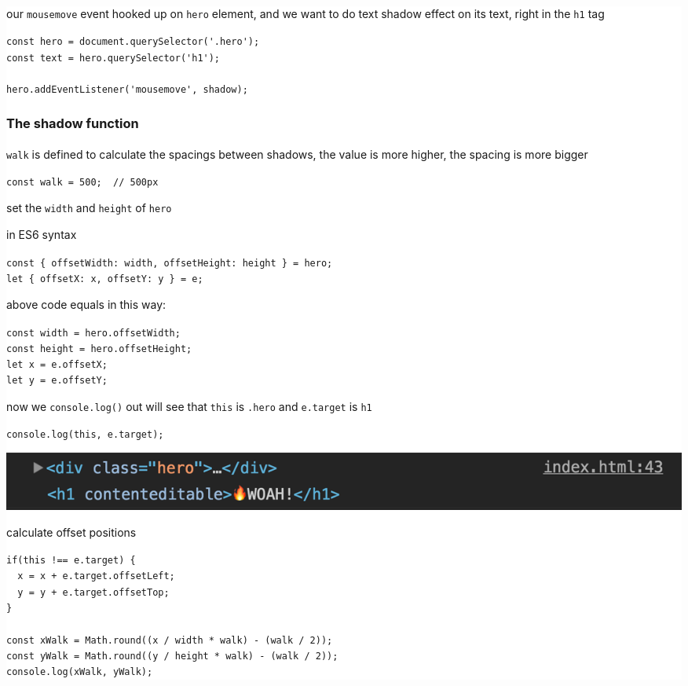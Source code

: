 our `mousemove` event hooked up on `hero` element, and we want to do text shadow effect on its text, right in the `h1` tag

```
const hero = document.querySelector('.hero');
const text = hero.querySelector('h1');

hero.addEventListener('mousemove', shadow);
```

### The shadow function

`walk` is defined to calculate the spacings between shadows, the value is more higher, the spacing is more bigger

```
const walk = 500;  // 500px
```

set the `width` and `height` of `hero`

in ES6 syntax

```
const { offsetWidth: width, offsetHeight: height } = hero;
let { offsetX: x, offsetY: y } = e;
```

above code equals in this way:

```
const width = hero.offsetWidth;
const height = hero.offsetHeight;
let x = e.offsetX;
let y = e.offsetY;
```

now we `console.log()` out will see that `this` is `.hero` and `e.target` is `h1`

```
console.log(this, e.target);
```

![](readme_img/16_01.png)

calculate offset positions

```
if(this !== e.target) {
  x = x + e.target.offsetLeft;
  y = y + e.target.offsetTop;
}

const xWalk = Math.round((x / width * walk) - (walk / 2));
const yWalk = Math.round((y / height * walk) - (walk / 2));
console.log(xWalk, yWalk);
```
